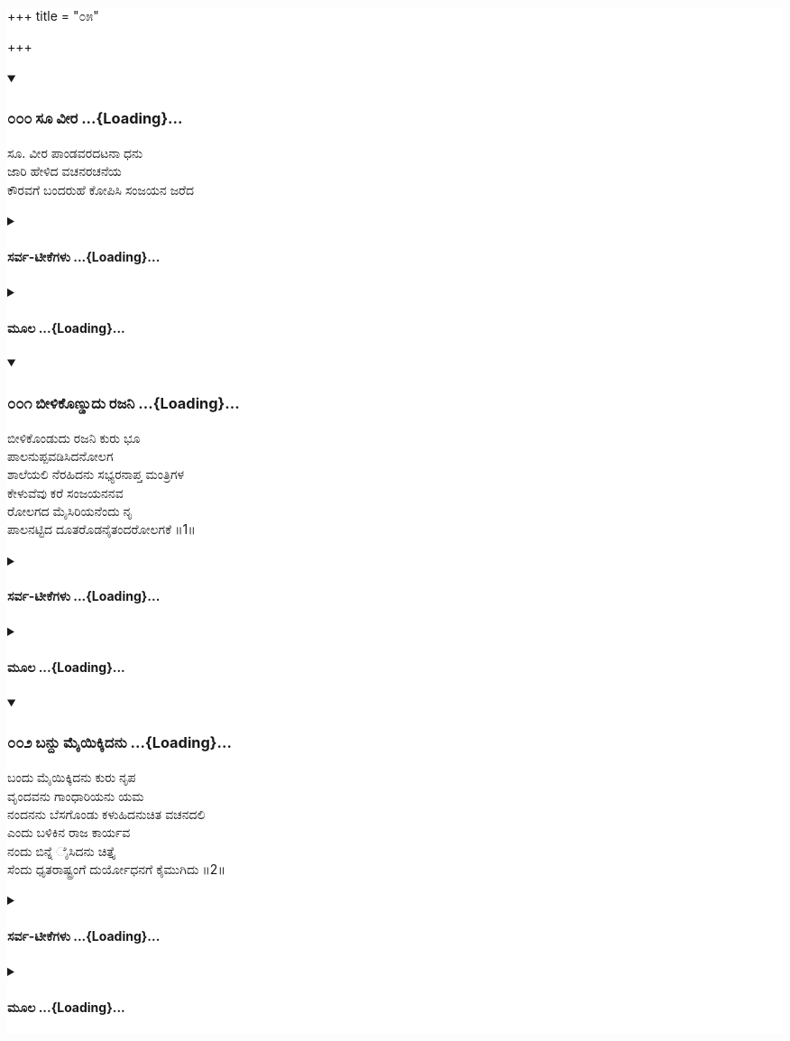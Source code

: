 +++
title = "೦೫"

+++

<div class="js_include" includetitle="true" newlevelforh1="3" unfilled url="/mahAbhAratam/kAvyam/bhAShAntaram/kn/kumAra-vyAsa-bhArata/vishvAsa-prastuti/05_udyOga/05/000_sU_vIra.md">
<details open><summary><h3>೦೦೦ ಸೂ ವೀರ ...{Loading}...</h3></summary>

ಸೂ. ವೀರ ಪಾಂಡವರದಟನಾ ಧನು   
ಜಾರಿ ಹೇಳಿದ ವಚನರಚನೆಯ   
ಕೌರವಗೆ ಬಂದರುಹೆ ಕೋಪಿಸಿ ಸಂಜಯನ ಜರೆದ
</details>
</div>
<div class="js_include collapsed" newlevelforh1="4" title="ಸರ್ವ-ಟೀಕೆಗಳು" unfilled url="/mahAbhAratam/kAvyam/bhAShAntaram/kn/kumAra-vyAsa-bhArata/sarva-TIkegaLu/05_udyOga/05/000_sU_vIra.md">
<details><summary><h4>ಸರ್ವ-ಟೀಕೆಗಳು ...{Loading}...</h4></summary></details>
</div>
<div class="js_include collapsed" newlevelforh1="4" title="ಮೂಲ" unfilled url="/mahAbhAratam/kAvyam/bhAShAntaram/kn/kumAra-vyAsa-bhArata/mUla/05_udyOga/05/000_sU_vIra.md">
<details><summary><h4>ಮೂಲ ...{Loading}...</h4></summary></details>
</div>
<div class="js_include" includetitle="true" newlevelforh1="3" unfilled url="/mahAbhAratam/kAvyam/bhAShAntaram/kn/kumAra-vyAsa-bhArata/vishvAsa-prastuti/05_udyOga/05/001_bILikoNDudu_rajani.md">
<details open><summary><h3>೦೦೧ ಬೀಳಿಕೊಣ್ಡುದು ರಜನಿ ...{Loading}...</h3></summary>

ಬೀಳಿಕೊಂಡುದು ರಜನಿ ಕುರು ಭೂ   
ಪಾಲನುಪ್ಪವಡಿಸಿದನೋಲಗ   
ಶಾಲೆಯಲಿ ನೆರಹಿದನು ಸಭ್ಯರನಾಪ್ತ ಮಂತ್ರಿಗಳ   
ಕೇಳುವೆವು ಕರೆ ಸಂಜಯನನವ   
ರೋಲಗದ ಮೈಸಿರಿಯನೆಂದು ನೃ  
ಪಾಲನಟ್ಟಿದ ದೂತರೊಡನೈತಂದರೋಲಗಕೆ   ॥1॥
</details>
</div>
<div class="js_include collapsed" newlevelforh1="4" title="ಸರ್ವ-ಟೀಕೆಗಳು" unfilled url="/mahAbhAratam/kAvyam/bhAShAntaram/kn/kumAra-vyAsa-bhArata/sarva-TIkegaLu/05_udyOga/05/001_bILikoNDudu_rajani.md">
<details><summary><h4>ಸರ್ವ-ಟೀಕೆಗಳು ...{Loading}...</h4></summary></details>
</div>
<div class="js_include collapsed" newlevelforh1="4" title="ಮೂಲ" unfilled url="/mahAbhAratam/kAvyam/bhAShAntaram/kn/kumAra-vyAsa-bhArata/mUla/05_udyOga/05/001_bILikoNDudu_rajani.md">
<details><summary><h4>ಮೂಲ ...{Loading}...</h4></summary></details>
</div>
<div class="js_include" includetitle="true" newlevelforh1="3" unfilled url="/mahAbhAratam/kAvyam/bhAShAntaram/kn/kumAra-vyAsa-bhArata/vishvAsa-prastuti/05_udyOga/05/002_bandu_maiyikkidanu.md">
<details open><summary><h3>೦೦೨ ಬನ್ದು ಮೈಯಿಕ್ಕಿದನು ...{Loading}...</h3></summary>

ಬಂದು ಮೈಯಿಕ್ಕಿದನು ಕುರು ನೃಪ   
ವೃಂದವನು ಗಾಂಧಾರಿಯನು ಯಮ   
ನಂದನನು ಬೆಸಗೊಂಡು ಕಳುಹಿದನುಚಿತ ವಚನದಲಿ   
ಎಂದು ಬಳಿಕಿನ ರಾಜ ಕಾರ್ಯವ   
ನಂದು ಬಿನ್ನೆ ೈಸಿದನು ಚಿತ್ತೈ  
ಸೆಂದು ಧೃತರಾಷ್ಟ್ರಂಗೆ ದುರ್ಯೋಧನಗೆ ಕೈಮುಗಿದು   ॥2॥
</details>
</div>
<div class="js_include collapsed" newlevelforh1="4" title="ಸರ್ವ-ಟೀಕೆಗಳು" unfilled url="/mahAbhAratam/kAvyam/bhAShAntaram/kn/kumAra-vyAsa-bhArata/sarva-TIkegaLu/05_udyOga/05/002_bandu_maiyikkidanu.md">
<details><summary><h4>ಸರ್ವ-ಟೀಕೆಗಳು ...{Loading}...</h4></summary></details>
</div>
<div class="js_include collapsed" newlevelforh1="4" title="ಮೂಲ" unfilled url="/mahAbhAratam/kAvyam/bhAShAntaram/kn/kumAra-vyAsa-bhArata/mUla/05_udyOga/05/002_bandu_maiyikkidanu.md">
<details><summary><h4>ಮೂಲ ...{Loading}...</h4></summary></details>
</div>
<div class="js_include" includetitle="true" newlevelforh1="3" unfilled url="/mahAbhAratam/kAvyam/bhAShAntaram/kn/kumAra-vyAsa-bhArata/vishvAsa-prastuti/05_udyOga/05/003_jIya_binnahavindu.md">